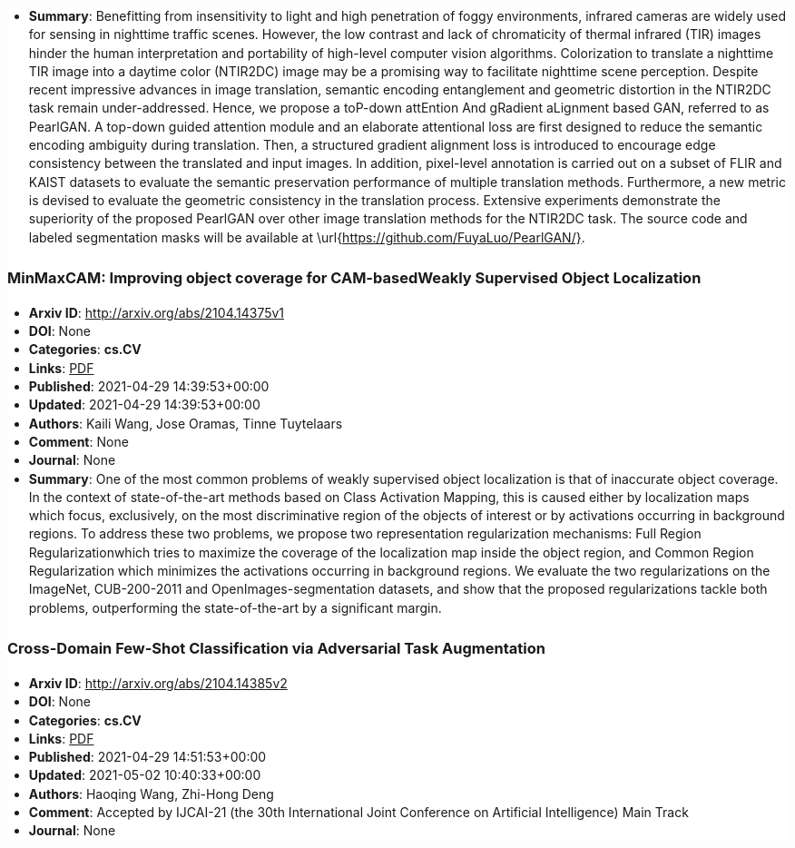 - **Summary**: Benefitting from insensitivity to light and high penetration of foggy environments, infrared cameras are widely used for sensing in nighttime traffic scenes. However, the low contrast and lack of chromaticity of thermal infrared (TIR) images hinder the human interpretation and portability of high-level computer vision algorithms. Colorization to translate a nighttime TIR image into a daytime color (NTIR2DC) image may be a promising way to facilitate nighttime scene perception. Despite recent impressive advances in image translation, semantic encoding entanglement and geometric distortion in the NTIR2DC task remain under-addressed. Hence, we propose a toP-down attEntion And gRadient aLignment based GAN, referred to as PearlGAN. A top-down guided attention module and an elaborate attentional loss are first designed to reduce the semantic encoding ambiguity during translation. Then, a structured gradient alignment loss is introduced to encourage edge consistency between the translated and input images. In addition, pixel-level annotation is carried out on a subset of FLIR and KAIST datasets to evaluate the semantic preservation performance of multiple translation methods. Furthermore, a new metric is devised to evaluate the geometric consistency in the translation process. Extensive experiments demonstrate the superiority of the proposed PearlGAN over other image translation methods for the NTIR2DC task. The source code and labeled segmentation masks will be available at \url{https://github.com/FuyaLuo/PearlGAN/}.



### MinMaxCAM: Improving object coverage for CAM-basedWeakly Supervised Object Localization
- **Arxiv ID**: http://arxiv.org/abs/2104.14375v1
- **DOI**: None
- **Categories**: **cs.CV**
- **Links**: [PDF](http://arxiv.org/pdf/2104.14375v1)
- **Published**: 2021-04-29 14:39:53+00:00
- **Updated**: 2021-04-29 14:39:53+00:00
- **Authors**: Kaili Wang, Jose Oramas, Tinne Tuytelaars
- **Comment**: None
- **Journal**: None
- **Summary**: One of the most common problems of weakly supervised object localization is that of inaccurate object coverage. In the context of state-of-the-art methods based on Class Activation Mapping, this is caused either by localization maps which focus, exclusively, on the most discriminative region of the objects of interest or by activations occurring in background regions. To address these two problems, we propose two representation regularization mechanisms: Full Region Regularizationwhich tries to maximize the coverage of the localization map inside the object region, and Common Region Regularization which minimizes the activations occurring in background regions. We evaluate the two regularizations on the ImageNet, CUB-200-2011 and OpenImages-segmentation datasets, and show that the proposed regularizations tackle both problems, outperforming the state-of-the-art by a significant margin.



### Cross-Domain Few-Shot Classification via Adversarial Task Augmentation
- **Arxiv ID**: http://arxiv.org/abs/2104.14385v2
- **DOI**: None
- **Categories**: **cs.CV**
- **Links**: [PDF](http://arxiv.org/pdf/2104.14385v2)
- **Published**: 2021-04-29 14:51:53+00:00
- **Updated**: 2021-05-02 10:40:33+00:00
- **Authors**: Haoqing Wang, Zhi-Hong Deng
- **Comment**: Accepted by IJCAI-21 (the 30th International Joint Conference on
  Artificial Intelligence) Main Track
- **Journal**: None